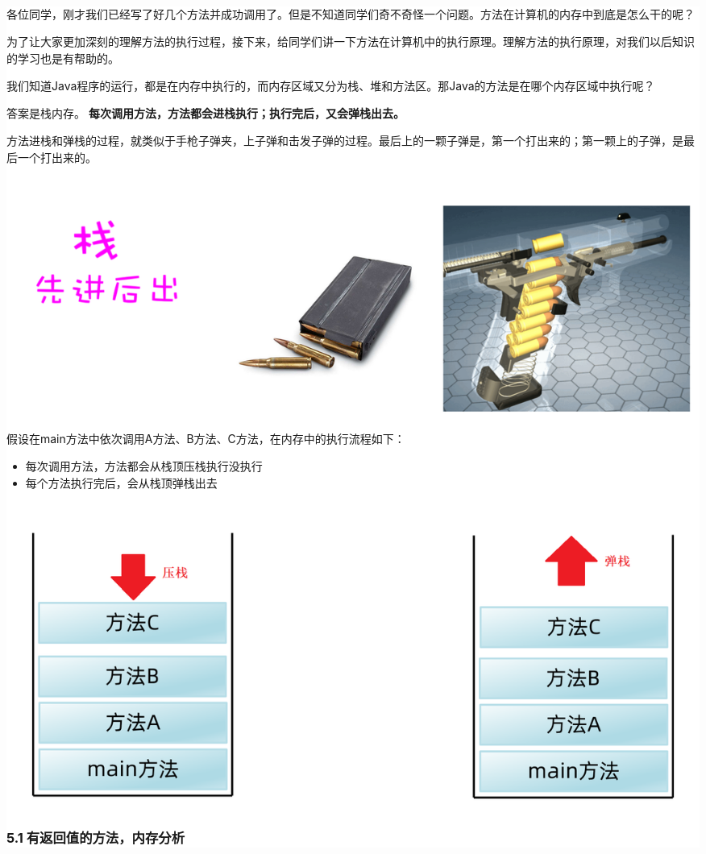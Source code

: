 各位同学，刚才我们已经写了好几个方法并成功调用了。但是不知道同学们奇不奇怪一个问题。方法在计算机的内存中到底是怎么干的呢？

为了让大家更加深刻的理解方法的执行过程，接下来，给同学们讲一下方法在计算机中的执行原理。理解方法的执行原理，对我们以后知识的学习也是有帮助的。

我们知道Java程序的运行，都是在内存中执行的，而内存区域又分为栈、堆和方法区。那Java的方法是在哪个内存区域中执行呢？

答案是栈内存。 **每次调用方法，方法都会进栈执行；执行完后，又会弹栈出去。**

方法进栈和弹栈的过程，就类似于手枪子弹夹，上子弹和击发子弹的过程。最后上的一颗子弹是，第一个打出来的；第一颗上的子弹，是最后一个打出来的。

![1661689511649](assets/1661689511649.png)

假设在main方法中依次调用A方法、B方法、C方法，在内存中的执行流程如下：

- 每次调用方法，方法都会从栈顶压栈执行没执行
- 每个方法执行完后，会从栈顶弹栈出去

![1661692070922](assets/1661692070922.png)

### 5.1 有返回值的方法，内存分析
